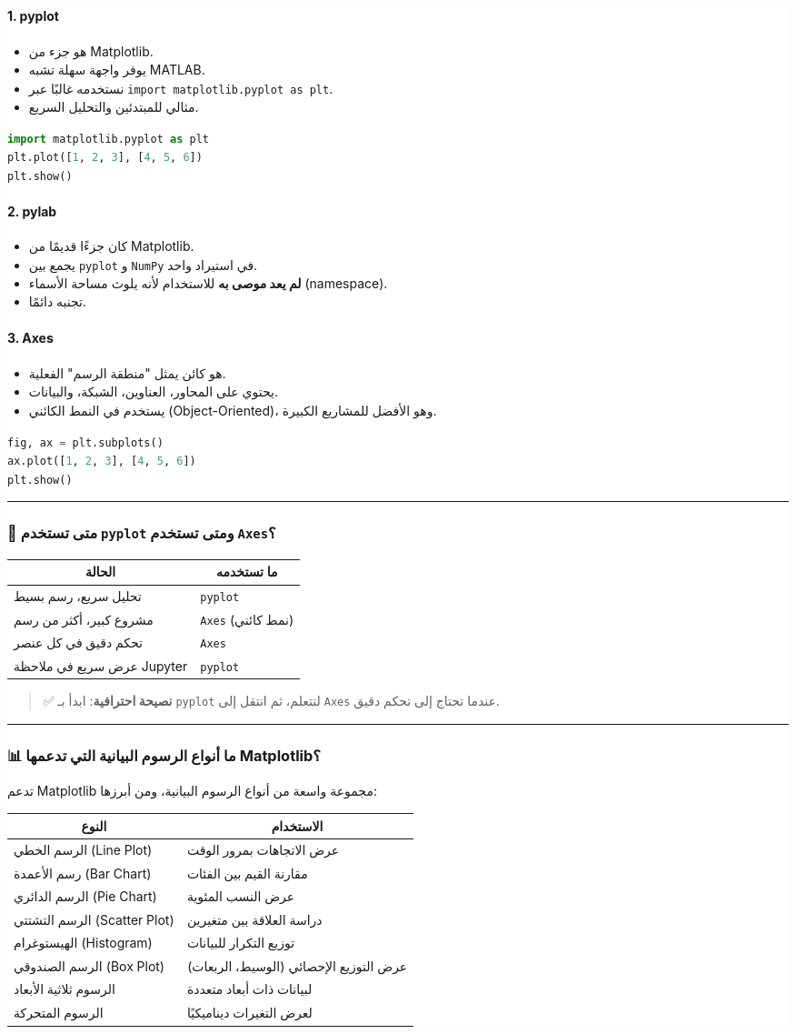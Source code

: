 #### 1. **pyplot**
- هو جزء من Matplotlib.
- يوفر واجهة سهلة تشبه MATLAB.
- نستخدمه غالبًا عبر `import matplotlib.pyplot as plt`.
- مثالي للمبتدئين والتحليل السريع.

```python
import matplotlib.pyplot as plt
plt.plot([1, 2, 3], [4, 5, 6])
plt.show()
```

#### 2. **pylab**
- كان جزءًا قديمًا من Matplotlib.
- يجمع بين `pyplot` و `NumPy` في استيراد واحد.
- **لم يعد موصى به** للاستخدام لأنه يلوث مساحة الأسماء (namespace).
- تجنبه دائمًا.

#### 3. **Axes**
- هو كائن يمثل "منطقة الرسم" الفعلية.
- يحتوي على المحاور، العناوين، الشبكة، والبيانات.
- يستخدم في النمط الكائني (Object-Oriented)، وهو الأفضل للمشاريع الكبيرة.

```python
fig, ax = plt.subplots()
ax.plot([1, 2, 3], [4, 5, 6])
plt.show()
```

---

### 🧩 متى تستخدم `pyplot` ومتى تستخدم `Axes`؟

| الحالة | ما تستخدمه |
|-------|-----------|
| تحليل سريع، رسم بسيط | `pyplot` |
| مشروع كبير، أكثر من رسم | `Axes` (نمط كائني) |
| تحكم دقيق في كل عنصر | `Axes` |
| عرض سريع في ملاحظة Jupyter | `pyplot` |

> ✅ **نصيحة احترافية**: ابدأ بـ `pyplot` لتتعلم، ثم انتقل إلى `Axes` عندما تحتاج إلى تحكم دقيق.

---

### 📊 ما أنواع الرسوم البيانية التي تدعمها Matplotlib؟

تدعم Matplotlib مجموعة واسعة من أنواع الرسوم البيانية، ومن أبرزها:

| النوع | الاستخدام |
|------|----------|
| الرسم الخطي (Line Plot) | عرض الاتجاهات بمرور الوقت |
| رسم الأعمدة (Bar Chart) | مقارنة القيم بين الفئات |
| الرسم الدائري (Pie Chart) | عرض النسب المئوية |
| الرسم التشتتي (Scatter Plot) | دراسة العلاقة بين متغيرين |
| الهيستوغرام (Histogram) | توزيع التكرار للبيانات |
| الرسم الصندوقي (Box Plot) | عرض التوزيع الإحصائي (الوسيط، الربعات) |
| الرسوم ثلاثية الأبعاد | لبيانات ذات أبعاد متعددة |
| الرسوم المتحركة | لعرض التغيرات ديناميكيًا |
